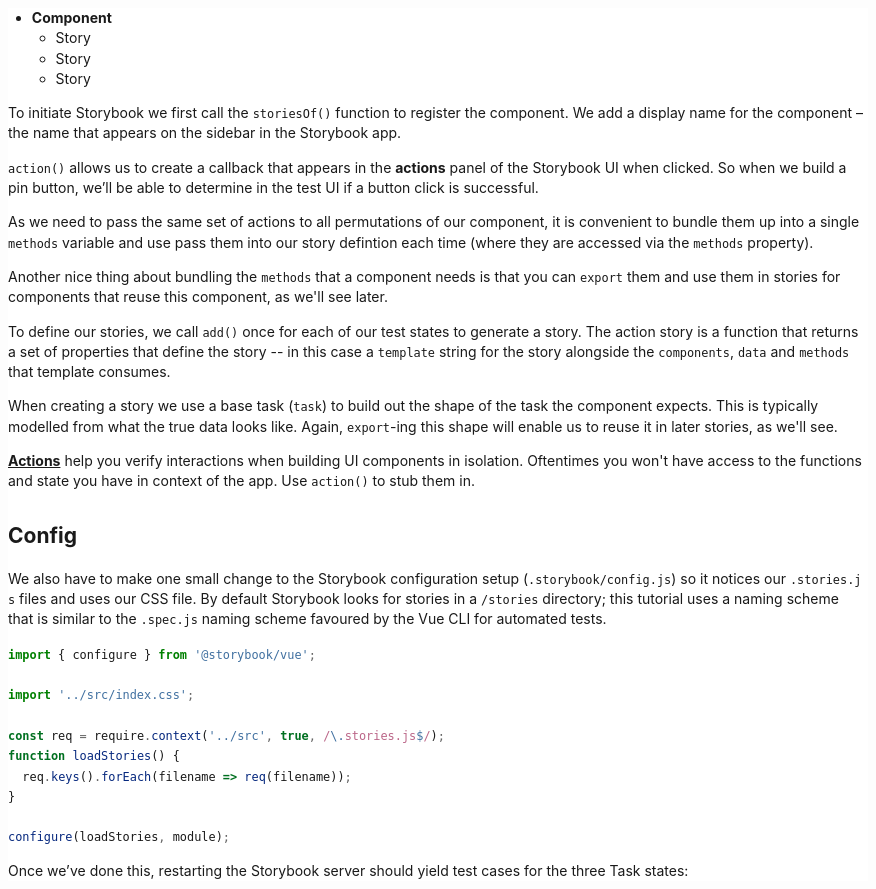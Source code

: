 * **Component**
  * Story
  * Story
  * Story

To initiate Storybook we first call the `storiesOf()` function to register the component. We add a display name for the component –the name that appears on the sidebar in the Storybook app.

`action()` allows us to create a callback that appears in the **actions** panel of the Storybook UI when clicked. So when we build a pin button, we’ll be able to determine in the test UI if a button click is successful.

As we need to pass the same set of actions to all permutations of our component, it is convenient to bundle them up into a single `methods` variable and use pass them into our story defintion each time (where they are accessed via the `methods` property).

Another nice thing about bundling the `methods` that a component needs is that you can `export` them and use them in stories for components that reuse this component, as we'll see later.

To define our stories, we call `add()` once for each of our test states to generate a story. The action story is a function that returns a set of properties that define the story -- in this case a `template` string for the story alongside the `components`, `data` and `methods` that template consumes.

When creating a story we use a base task (`task`) to build out the shape of the task the component expects. This is typically modelled from what the true data looks like. Again, `export`-ing this shape will enable us to reuse it in later stories, as we'll see.

<div class="aside">
<a href="https://storybook.js.org/addons/introduction/#2-native-addons"><b>Actions</b></a> help you verify interactions when building UI components in isolation. Oftentimes you won't have access to the functions and state you have in context of the app. Use <code>action()</code> to stub them in.
</div>

## Config

We also have to make one small change to the Storybook configuration setup (`.storybook/config.js`) so it notices our `.stories.js` files and uses our CSS file. By default Storybook looks for stories in a `/stories` directory; this tutorial uses a naming scheme that is similar to the `.spec.js` naming scheme favoured by the Vue CLI for automated tests.

```javascript
import { configure } from '@storybook/vue';

import '../src/index.css';

const req = require.context('../src', true, /\.stories.js$/);
function loadStories() {
  req.keys().forEach(filename => req(filename));
}

configure(loadStories, module);
```

Once we’ve done this, restarting the Storybook server should yield test cases for the three Task states:
